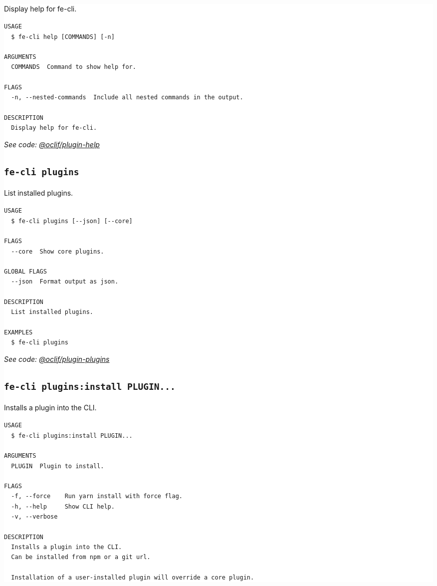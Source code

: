 Display help for fe-cli.

```
USAGE
  $ fe-cli help [COMMANDS] [-n]

ARGUMENTS
  COMMANDS  Command to show help for.

FLAGS
  -n, --nested-commands  Include all nested commands in the output.

DESCRIPTION
  Display help for fe-cli.
```

_See code: [@oclif/plugin-help](https://github.com/oclif/plugin-help/blob/v5.2.20/src/commands/help.ts)_

## `fe-cli plugins`

List installed plugins.

```
USAGE
  $ fe-cli plugins [--json] [--core]

FLAGS
  --core  Show core plugins.

GLOBAL FLAGS
  --json  Format output as json.

DESCRIPTION
  List installed plugins.

EXAMPLES
  $ fe-cli plugins
```

_See code: [@oclif/plugin-plugins](https://github.com/oclif/plugin-plugins/blob/v3.9.4/src/commands/plugins/index.ts)_

## `fe-cli plugins:install PLUGIN...`

Installs a plugin into the CLI.

```
USAGE
  $ fe-cli plugins:install PLUGIN...

ARGUMENTS
  PLUGIN  Plugin to install.

FLAGS
  -f, --force    Run yarn install with force flag.
  -h, --help     Show CLI help.
  -v, --verbose

DESCRIPTION
  Installs a plugin into the CLI.
  Can be installed from npm or a git url.

  Installation of a user-installed plugin will override a core plugin.

```